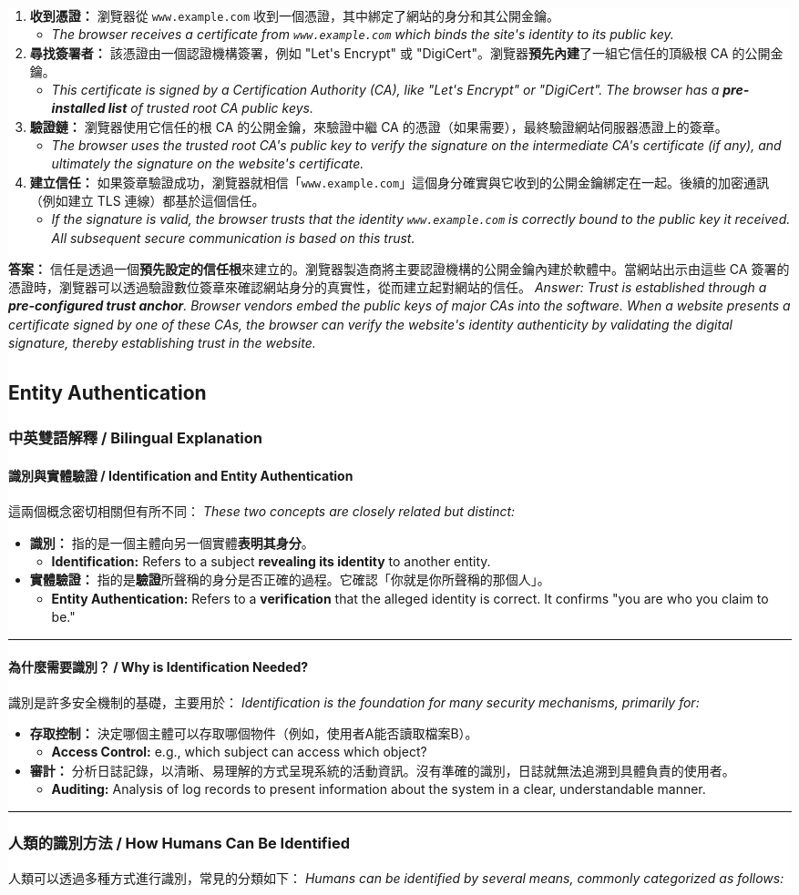 1.  **收到憑證：** 瀏覽器從 `www.example.com` 收到一個憑證，其中綁定了網站的身分和其公開金鑰。
    *   *The browser receives a certificate from `www.example.com` which binds the site's identity to its public key.*
2.  **尋找簽署者：** 該憑證由一個認證機構簽署，例如 "Let's Encrypt" 或 "DigiCert"。瀏覽器**預先內建**了一組它信任的頂級根 CA 的公開金鑰。
    *   *This certificate is signed by a Certification Authority (CA), like "Let's Encrypt" or "DigiCert". The browser has a **pre-installed list** of trusted root CA public keys.*
3.  **驗證鏈：** 瀏覽器使用它信任的根 CA 的公開金鑰，來驗證中繼 CA 的憑證（如果需要），最終驗證網站伺服器憑證上的簽章。
    *   *The browser uses the trusted root CA's public key to verify the signature on the intermediate CA's certificate (if any), and ultimately the signature on the website's certificate.*
4.  **建立信任：** 如果簽章驗證成功，瀏覽器就相信「`www.example.com`」這個身分確實與它收到的公開金鑰綁定在一起。後續的加密通訊（例如建立 TLS 連線）都基於這個信任。
    *   *If the signature is valid, the browser trusts that the identity `www.example.com` is correctly bound to the public key it received. All subsequent secure communication is based on this trust.*

**答案：** 信任是透過一個**預先設定的信任根**來建立的。瀏覽器製造商將主要認證機構的公開金鑰內建於軟體中。當網站出示由這些 CA 簽署的憑證時，瀏覽器可以透過驗證數位簽章來確認網站身分的真實性，從而建立起對網站的信任。
*Answer: Trust is established through a **pre-configured trust anchor**. Browser vendors embed the public keys of major CAs into the software. When a website presents a certificate signed by one of these CAs, the browser can verify the website's identity authenticity by validating the digital signature, thereby establishing trust in the website.*

## Entity Authentication


### 中英雙語解釋 / Bilingual Explanation

#### **識別與實體驗證 / Identification and Entity Authentication**

這兩個概念密切相關但有所不同：
*These two concepts are closely related but distinct:*

*   **識別：** 指的是一個主體向另一個實體**表明其身分**。
    *   **Identification:** Refers to a subject **revealing its identity** to another entity.
*   **實體驗證：** 指的是**驗證**所聲稱的身分是否正確的過程。它確認「你就是你所聲稱的那個人」。
    *   **Entity Authentication:** Refers to a **verification** that the alleged identity is correct. It confirms "you are who you claim to be."

---

#### **為什麼需要識別？ / Why is Identification Needed?**

識別是許多安全機制的基礎，主要用於：
*Identification is the foundation for many security mechanisms, primarily for:*

*   **存取控制：** 決定哪個主體可以存取哪個物件（例如，使用者A能否讀取檔案B）。
    *   **Access Control:** e.g., which subject can access which object?
*   **審計：** 分析日誌記錄，以清晰、易理解的方式呈現系統的活動資訊。沒有準確的識別，日誌就無法追溯到具體負責的使用者。
    *   **Auditing:** Analysis of log records to present information about the system in a clear, understandable manner.

---

### **人類的識別方法 / How Humans Can Be Identified**

人類可以透過多種方式進行識別，常見的分類如下：
*Humans can be identified by several means, commonly categorized as follows:*
